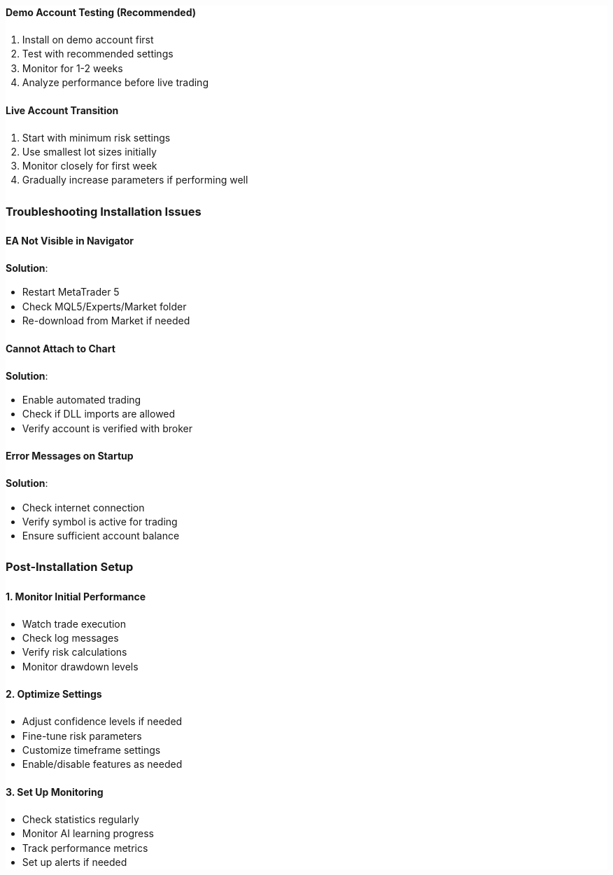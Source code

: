 #### Demo Account Testing (Recommended)
1. Install on demo account first
2. Test with recommended settings
3. Monitor for 1-2 weeks
4. Analyze performance before live trading

#### Live Account Transition
1. Start with minimum risk settings
2. Use smallest lot sizes initially
3. Monitor closely for first week
4. Gradually increase parameters if performing well

### Troubleshooting Installation Issues

#### EA Not Visible in Navigator
**Solution**: 
- Restart MetaTrader 5
- Check MQL5/Experts/Market folder
- Re-download from Market if needed

#### Cannot Attach to Chart
**Solution**:
- Enable automated trading
- Check if DLL imports are allowed
- Verify account is verified with broker

#### Error Messages on Startup
**Solution**:
- Check internet connection
- Verify symbol is active for trading
- Ensure sufficient account balance

### Post-Installation Setup

#### 1. Monitor Initial Performance
- Watch trade execution
- Check log messages
- Verify risk calculations
- Monitor drawdown levels

#### 2. Optimize Settings
- Adjust confidence levels if needed
- Fine-tune risk parameters
- Customize timeframe settings
- Enable/disable features as needed

#### 3. Set Up Monitoring
- Check statistics regularly
- Monitor AI learning progress
- Track performance metrics
- Set up alerts if needed
